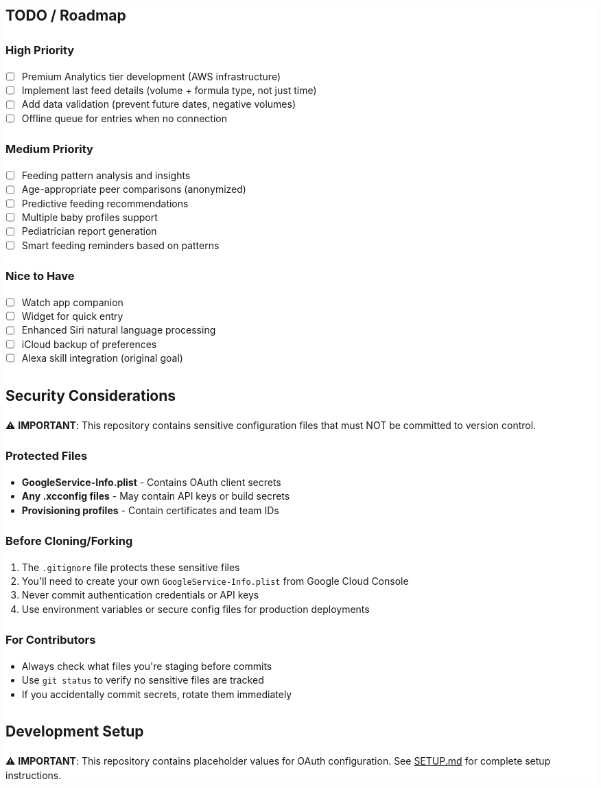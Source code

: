 ## TODO / Roadmap

### High Priority
- [ ] Premium Analytics tier development (AWS infrastructure)
- [ ] Implement last feed details (volume + formula type, not just time)
- [ ] Add data validation (prevent future dates, negative volumes)
- [ ] Offline queue for entries when no connection

### Medium Priority  
- [ ] Feeding pattern analysis and insights
- [ ] Age-appropriate peer comparisons (anonymized)
- [ ] Predictive feeding recommendations
- [ ] Multiple baby profiles support
- [ ] Pediatrician report generation
- [ ] Smart feeding reminders based on patterns

### Nice to Have
- [ ] Watch app companion
- [ ] Widget for quick entry
- [ ] Enhanced Siri natural language processing
- [ ] iCloud backup of preferences
- [ ] Alexa skill integration (original goal)

## Security Considerations

⚠️ **IMPORTANT**: This repository contains sensitive configuration files that must NOT be committed to version control.

### Protected Files
- **GoogleService-Info.plist** - Contains OAuth client secrets
- **Any .xcconfig files** - May contain API keys or build secrets
- **Provisioning profiles** - Contain certificates and team IDs

### Before Cloning/Forking
1. The `.gitignore` file protects these sensitive files
2. You'll need to create your own `GoogleService-Info.plist` from Google Cloud Console
3. Never commit authentication credentials or API keys
4. Use environment variables or secure config files for production deployments

### For Contributors
- Always check what files you're staging before commits
- Use `git status` to verify no sensitive files are tracked
- If you accidentally commit secrets, rotate them immediately

## Development Setup

⚠️ **IMPORTANT**: This repository contains placeholder values for OAuth configuration. See [SETUP.md](SETUP.md) for complete setup instructions.
